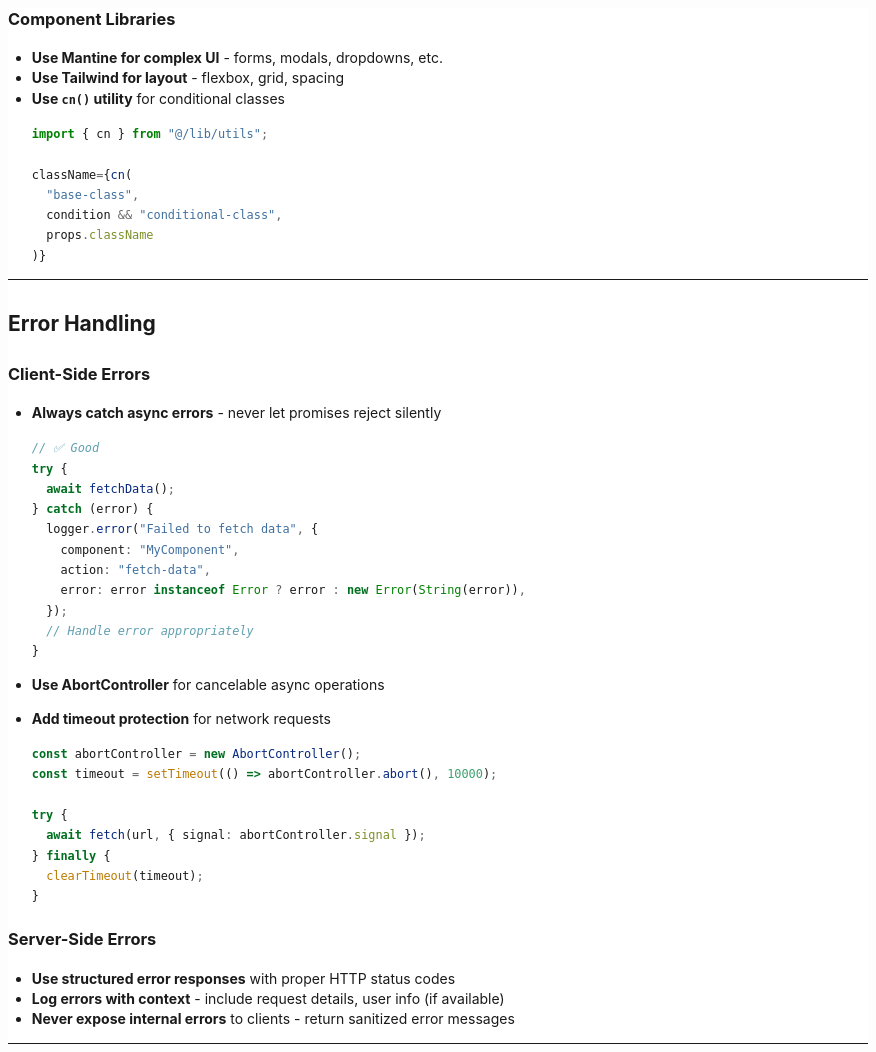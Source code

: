 ### Component Libraries

- **Use Mantine for complex UI** - forms, modals, dropdowns, etc.
- **Use Tailwind for layout** - flexbox, grid, spacing
- **Use `cn()` utility** for conditional classes
  ```typescript
  import { cn } from "@/lib/utils";

  className={cn(
    "base-class",
    condition && "conditional-class",
    props.className
  )}
  ```

---

## Error Handling

### Client-Side Errors

- **Always catch async errors** - never let promises reject silently
  ```typescript
  // ✅ Good
  try {
    await fetchData();
  } catch (error) {
    logger.error("Failed to fetch data", {
      component: "MyComponent",
      action: "fetch-data",
      error: error instanceof Error ? error : new Error(String(error)),
    });
    // Handle error appropriately
  }
  ```

- **Use AbortController** for cancelable async operations
- **Add timeout protection** for network requests
  ```typescript
  const abortController = new AbortController();
  const timeout = setTimeout(() => abortController.abort(), 10000);

  try {
    await fetch(url, { signal: abortController.signal });
  } finally {
    clearTimeout(timeout);
  }
  ```

### Server-Side Errors

- **Use structured error responses** with proper HTTP status codes
- **Log errors with context** - include request details, user info (if available)
- **Never expose internal errors** to clients - return sanitized error messages

---